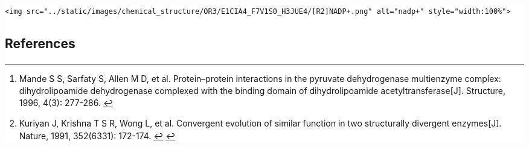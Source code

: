     <img src="../static/images/chemical_structure/OR3/E1CIA4_F7V1S0_H3JUE4/[R2]NADP+.png" alt="nadp+" style="width:100%">
  </div>
</div>
</figure>

<h2 class="code-line" data-line-start=81 data-line-end=82 ><a id="References_81"></a>References</h2>
<hr class="footnotes-sep">
<section class="footnotes">
<ol class="footnotes-list">
<li id="fn1"  class="footnote-item"><p class="has-line-data" data-line-start="83" data-line-end="84">Mande S S, Sarfaty S, Allen M D, et al. Protein–protein interactions in the pyruvate dehydrogenase multienzyme complex: dihydrolipoamide dehydrogenase complexed with the binding domain of dihydrolipoamide acetyltransferase[J]. Structure, 1996, 4(3): 277-286. <a href="#fnref1" class="footnote-backref">↩</a></p>
</li>
<li id="fn2"  class="footnote-item"><p class="has-line-data" data-line-start="84" data-line-end="85">Kuriyan J, Krishna T S R, Wong L, et al. Convergent evolution of similar function in two structurally divergent enzymes[J]. Nature, 1991, 352(6331): 172-174. <a href="#fnref2" class="footnote-backref">↩</a> <a href="#fnref2:1" class="footnote-backref">↩</a></p>
</li>